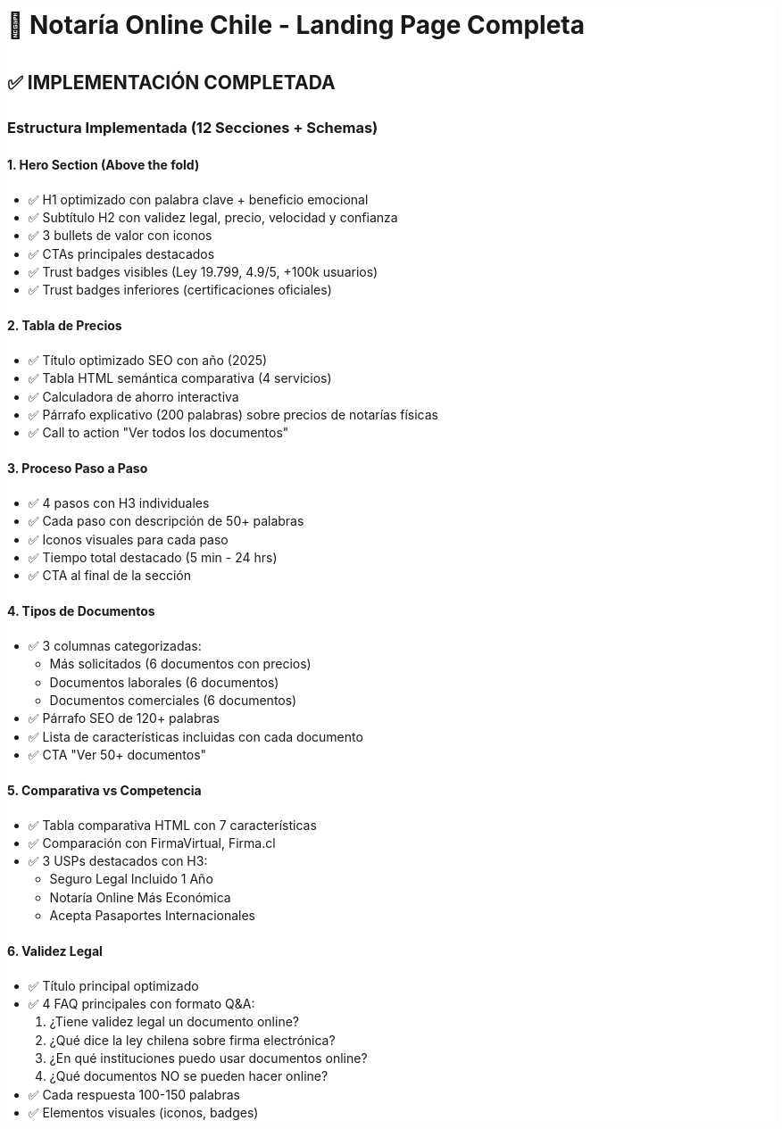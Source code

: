 # 📄 Notaría Online Chile - Landing Page Completa

## ✅ IMPLEMENTACIÓN COMPLETADA

### Estructura Implementada (12 Secciones + Schemas)

#### **1. Hero Section (Above the fold)**
- ✅ H1 optimizado con palabra clave + beneficio emocional
- ✅ Subtítulo H2 con validez legal, precio, velocidad y confianza
- ✅ 3 bullets de valor con iconos
- ✅ CTAs principales destacados
- ✅ Trust badges visibles (Ley 19.799, 4.9/5, +100k usuarios)
- ✅ Trust badges inferiores (certificaciones oficiales)

#### **2. Tabla de Precios**
- ✅ Título optimizado SEO con año (2025)
- ✅ Tabla HTML semántica comparativa (4 servicios)
- ✅ Calculadora de ahorro interactiva
- ✅ Párrafo explicativo (200 palabras) sobre precios de notarías físicas
- ✅ Call to action "Ver todos los documentos"

#### **3. Proceso Paso a Paso**
- ✅ 4 pasos con H3 individuales
- ✅ Cada paso con descripción de 50+ palabras
- ✅ Iconos visuales para cada paso
- ✅ Tiempo total destacado (5 min - 24 hrs)
- ✅ CTA al final de la sección

#### **4. Tipos de Documentos**
- ✅ 3 columnas categorizadas:
  - Más solicitados (6 documentos con precios)
  - Documentos laborales (6 documentos)
  - Documentos comerciales (6 documentos)
- ✅ Párrafo SEO de 120+ palabras
- ✅ Lista de características incluidas con cada documento
- ✅ CTA "Ver 50+ documentos"

#### **5. Comparativa vs Competencia**
- ✅ Tabla comparativa HTML con 7 características
- ✅ Comparación con FirmaVirtual, Firma.cl
- ✅ 3 USPs destacados con H3:
  - Seguro Legal Incluido 1 Año
  - Notaría Online Más Económica
  - Acepta Pasaportes Internacionales

#### **6. Validez Legal**
- ✅ Título principal optimizado
- ✅ 4 FAQ principales con formato Q&A:
  1. ¿Tiene validez legal un documento online?
  2. ¿Qué dice la ley chilena sobre firma electrónica?
  3. ¿En qué instituciones puedo usar documentos online?
  4. ¿Qué documentos NO se pueden hacer online?
- ✅ Cada respuesta 100-150 palabras
- ✅ Elementos visuales (iconos, badges)
